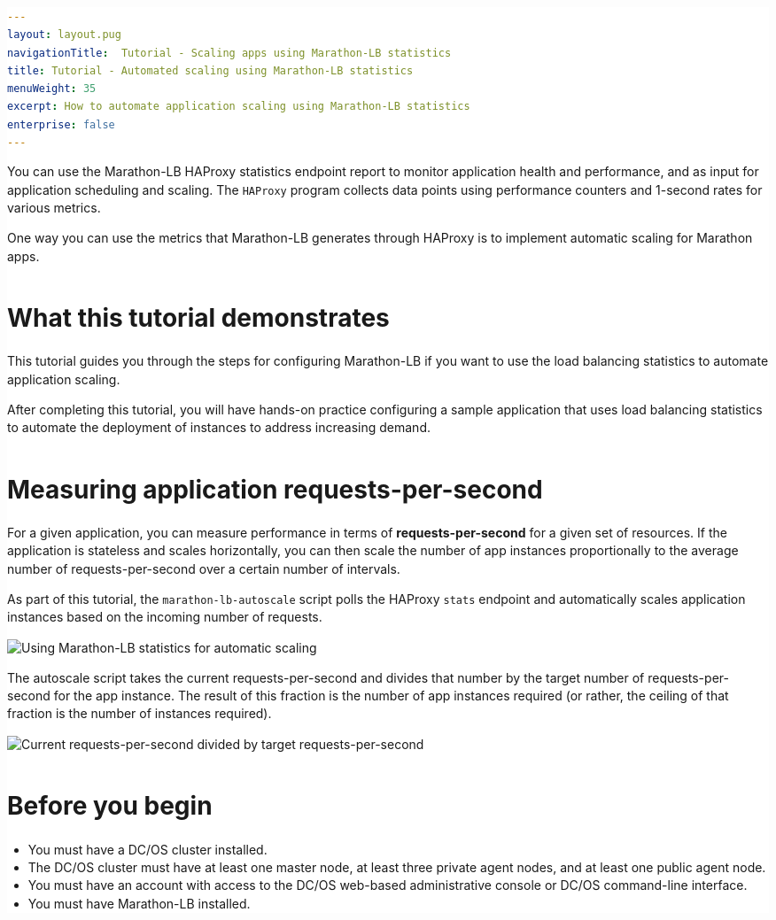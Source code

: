 ```yaml
---
layout: layout.pug
navigationTitle:  Tutorial - Scaling apps using Marathon-LB statistics
title: Tutorial - Automated scaling using Marathon-LB statistics  
menuWeight: 35
excerpt: How to automate application scaling using Marathon-LB statistics
enterprise: false
---
```


You can use the Marathon-LB HAProxy statistics endpoint report to monitor application health and performance, and as input for application scheduling and scaling. The `HAProxy` program collects data points using performance counters and 1-second rates for various metrics.

One way you can use the metrics that Marathon-LB generates through HAProxy is to implement automatic scaling for Marathon apps.

# What this tutorial demonstrates

This tutorial guides you through the steps for configuring Marathon-LB if you want to use the load balancing statistics to automate application scaling.

After completing this tutorial, you will have hands-on practice configuring a sample application that uses load balancing statistics to automate the deployment of instances to address increasing demand.

# Measuring application requests-per-second

For a given application, you can measure performance in terms of **requests-per-second** for a given set of resources. If the application is stateless and scales horizontally, you can then scale the number of app instances proportionally to the average number of requests-per-second over a certain number of intervals.

As part of this tutorial, the `marathon-lb-autoscale` script polls the HAProxy `stats` endpoint and automatically scales application instances based on the incoming number of requests.

<p>
<img src="/mesosphere/dcos/services/img/marathon-lb-autoscale.png" alt="Using Marathon-LB statistics for automatic scaling">
</p>

The autoscale script takes the current requests-per-second and divides that number by the target number of requests-per-second for the app instance. The result of this fraction is the number of app instances required (or rather, the ceiling of that fraction is the number of instances required).

<p>
<img src="/1.13/img/image00.png" alt="Current requests-per-second divided by target requests-per-second">

# Before you begin

* You must have a DC/OS cluster installed.
* The DC/OS cluster must have at least one master node, at least three private agent nodes, and at least one public agent node.
* You must have an account with access to the DC/OS web-based administrative console or DC/OS command-line interface.
* You must have Marathon-LB installed.
